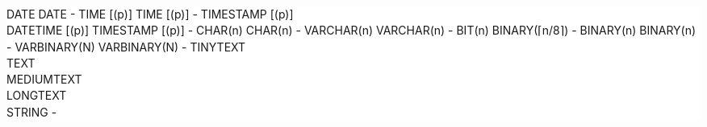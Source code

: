 <tr>
<td>DATE</td>
<td>DATE</td>
<td>-</td>
</tr>
<tr>
<td>TIME [(p)]</td>
<td>TIME [(p)]</td>
<td>-</td>
</tr>
<tr>
<td>TIMESTAMP [(p)]<br>
DATETIME [(p)]
</td>
<td>TIMESTAMP [(p)]
</td>
<td>-</td>
</tr>
<tr>
<td>
CHAR(n)
</td>
<td>CHAR(n)</td>
<td>-</td>
</tr>
<tr>
<td>
VARCHAR(n)
</td>
<td>VARCHAR(n)</td>
<td>-</td>
</tr>
<tr>
<td>
BIT(n)
</td>
<td>BINARY(⌈n/8⌉)</td>
<td>-</td>
</tr>
<tr>
<td>
BINARY(n)
</td>
<td>BINARY(n)</td>
<td>-</td>
</tr>
<tr>
<td>
VARBINARY(N)
</td>
<td>VARBINARY(N)</td>
<td>-</td>
</tr>
<tr>
<td>
TINYTEXT<br>
TEXT<br>
MEDIUMTEXT<br>
LONGTEXT<br>
</td>
<td>STRING</td>
<td>-</td>
</tr>
<tr>
